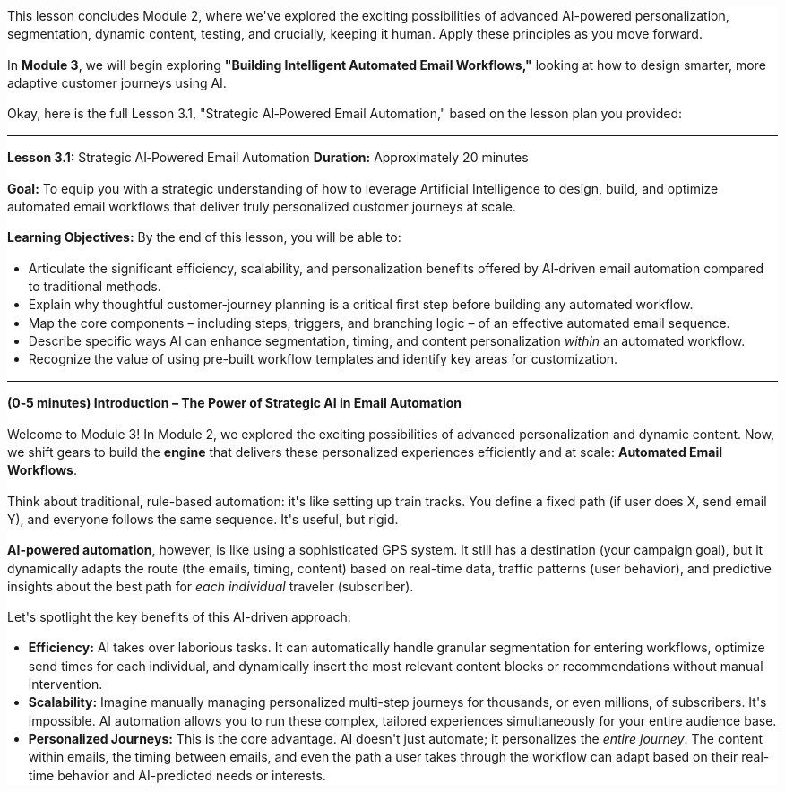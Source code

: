 This lesson concludes Module 2, where we've explored the exciting possibilities of advanced AI-powered personalization, segmentation, dynamic content, testing, and crucially, keeping it human. Apply these principles as you move forward.

In **Module 3**, we will begin exploring **"Building Intelligent Automated Email Workflows,"** looking at how to design smarter, more adaptive customer journeys using AI.

Okay, here is the full Lesson 3.1, "Strategic AI‑Powered Email Automation," based on the lesson plan you provided:

---

**Lesson 3.1:** Strategic AI‑Powered Email Automation **Duration:** Approximately 20 minutes

**Goal:** To equip you with a strategic understanding of how to leverage Artificial Intelligence to design, build, and optimize automated email workflows that deliver truly personalized customer journeys at scale.

**Learning Objectives:** By the end of this lesson, you will be able to:

* Articulate the significant efficiency, scalability, and personalization benefits offered by AI‑driven email automation compared to traditional methods.  
* Explain why thoughtful customer‑journey planning is a critical first step before building any automated workflow.  
* Map the core components – including steps, triggers, and branching logic – of an effective automated email sequence.  
* Describe specific ways AI can enhance segmentation, timing, and content personalization *within* an automated workflow.  
* Recognize the value of using pre-built workflow templates and identify key areas for customization.

---

**(0‑5 minutes) Introduction – The Power of Strategic AI in Email Automation**

Welcome to Module 3\! In Module 2, we explored the exciting possibilities of advanced personalization and dynamic content. Now, we shift gears to build the **engine** that delivers these personalized experiences efficiently and at scale: **Automated Email Workflows**.

Think about traditional, rule-based automation: it's like setting up train tracks. You define a fixed path (if user does X, send email Y), and everyone follows the same sequence. It's useful, but rigid.

**AI-powered automation**, however, is like using a sophisticated GPS system. It still has a destination (your campaign goal), but it dynamically adapts the route (the emails, timing, content) based on real-time data, traffic patterns (user behavior), and predictive insights about the best path for *each individual* traveler (subscriber).

Let's spotlight the key benefits of this AI-driven approach:

* **Efficiency:** AI takes over laborious tasks. It can automatically handle granular segmentation for entering workflows, optimize send times for each individual, and dynamically insert the most relevant content blocks or recommendations without manual intervention.  
* **Scalability:** Imagine manually managing personalized multi-step journeys for thousands, or even millions, of subscribers. It's impossible. AI automation allows you to run these complex, tailored experiences simultaneously for your entire audience base.  
* **Personalized Journeys:** This is the core advantage. AI doesn't just automate; it personalizes the *entire journey*. The content within emails, the timing between emails, and even the path a user takes through the workflow can adapt based on their real-time behavior and AI-predicted needs or interests.

